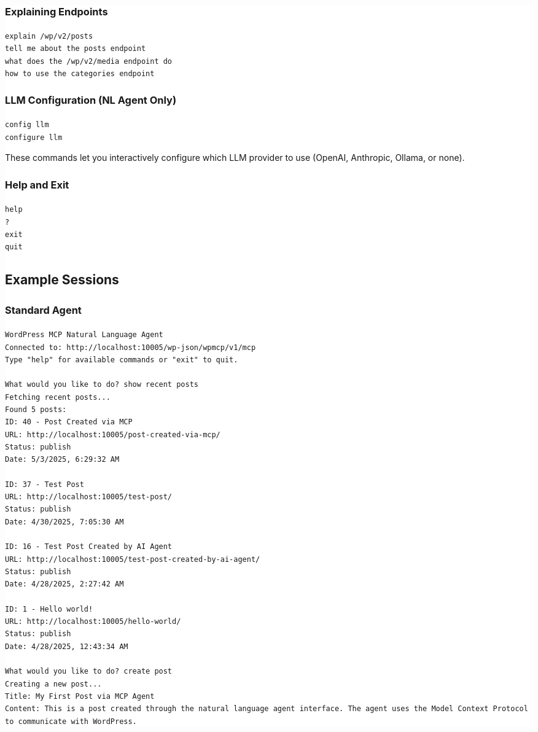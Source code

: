 ### Explaining Endpoints

```
explain /wp/v2/posts
tell me about the posts endpoint
what does the /wp/v2/media endpoint do
how to use the categories endpoint
```

### LLM Configuration (NL Agent Only)

```
config llm
configure llm
```

These commands let you interactively configure which LLM provider to use (OpenAI, Anthropic, Ollama, or none).

### Help and Exit

```
help
?
exit
quit
```

## Example Sessions

### Standard Agent

```
WordPress MCP Natural Language Agent
Connected to: http://localhost:10005/wp-json/wpmcp/v1/mcp
Type "help" for available commands or "exit" to quit.

What would you like to do? show recent posts
Fetching recent posts...
Found 5 posts:
ID: 40 - Post Created via MCP
URL: http://localhost:10005/post-created-via-mcp/
Status: publish
Date: 5/3/2025, 6:29:32 AM

ID: 37 - Test Post
URL: http://localhost:10005/test-post/
Status: publish
Date: 4/30/2025, 7:05:30 AM

ID: 16 - Test Post Created by AI Agent
URL: http://localhost:10005/test-post-created-by-ai-agent/
Status: publish
Date: 4/28/2025, 2:27:42 AM

ID: 1 - Hello world!
URL: http://localhost:10005/hello-world/
Status: publish
Date: 4/28/2025, 12:43:34 AM

What would you like to do? create post
Creating a new post...
Title: My First Post via MCP Agent
Content: This is a post created through the natural language agent interface. The agent uses the Model Context Protocol to communicate with WordPress.
```